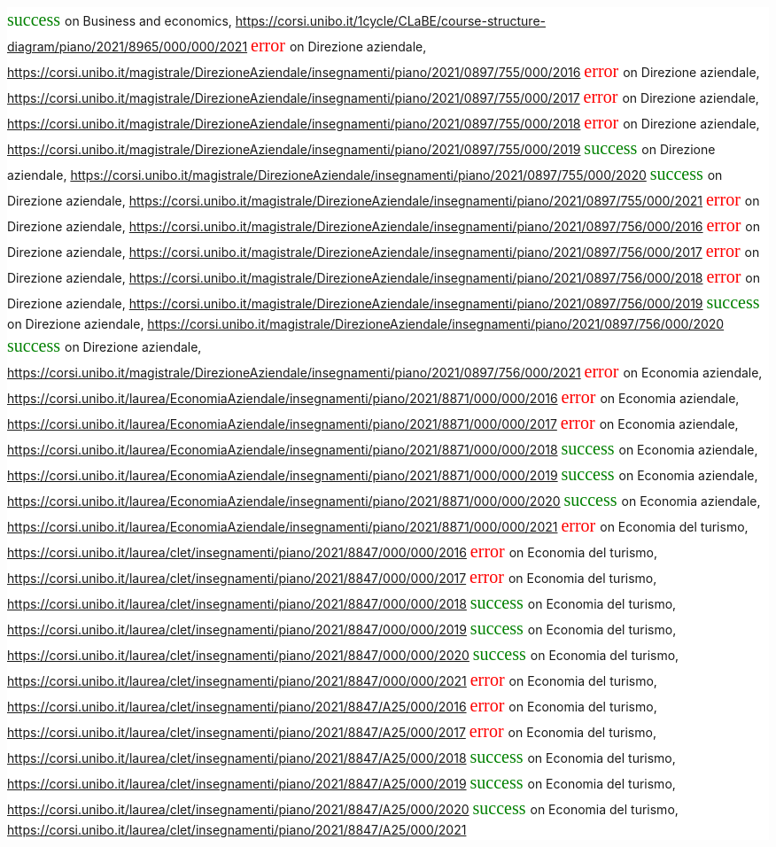 <span style="color:green;font-family:courier-new;font-size:20px">success </span> on Business and economics, https://corsi.unibo.it/1cycle/CLaBE/course-structure-diagram/piano/2021/8965/000/000/2021
<span style="color:red;font-family:courier-new;font-size:20px">error   </span> on Direzione aziendale, https://corsi.unibo.it/magistrale/DirezioneAziendale/insegnamenti/piano/2021/0897/755/000/2016
<span style="color:red;font-family:courier-new;font-size:20px">error   </span> on Direzione aziendale, https://corsi.unibo.it/magistrale/DirezioneAziendale/insegnamenti/piano/2021/0897/755/000/2017
<span style="color:red;font-family:courier-new;font-size:20px">error   </span> on Direzione aziendale, https://corsi.unibo.it/magistrale/DirezioneAziendale/insegnamenti/piano/2021/0897/755/000/2018
<span style="color:red;font-family:courier-new;font-size:20px">error   </span> on Direzione aziendale, https://corsi.unibo.it/magistrale/DirezioneAziendale/insegnamenti/piano/2021/0897/755/000/2019
<span style="color:green;font-family:courier-new;font-size:20px">success </span> on Direzione aziendale, https://corsi.unibo.it/magistrale/DirezioneAziendale/insegnamenti/piano/2021/0897/755/000/2020
<span style="color:green;font-family:courier-new;font-size:20px">success </span> on Direzione aziendale, https://corsi.unibo.it/magistrale/DirezioneAziendale/insegnamenti/piano/2021/0897/755/000/2021
<span style="color:red;font-family:courier-new;font-size:20px">error   </span> on Direzione aziendale, https://corsi.unibo.it/magistrale/DirezioneAziendale/insegnamenti/piano/2021/0897/756/000/2016
<span style="color:red;font-family:courier-new;font-size:20px">error   </span> on Direzione aziendale, https://corsi.unibo.it/magistrale/DirezioneAziendale/insegnamenti/piano/2021/0897/756/000/2017
<span style="color:red;font-family:courier-new;font-size:20px">error   </span> on Direzione aziendale, https://corsi.unibo.it/magistrale/DirezioneAziendale/insegnamenti/piano/2021/0897/756/000/2018
<span style="color:red;font-family:courier-new;font-size:20px">error   </span> on Direzione aziendale, https://corsi.unibo.it/magistrale/DirezioneAziendale/insegnamenti/piano/2021/0897/756/000/2019
<span style="color:green;font-family:courier-new;font-size:20px">success </span> on Direzione aziendale, https://corsi.unibo.it/magistrale/DirezioneAziendale/insegnamenti/piano/2021/0897/756/000/2020
<span style="color:green;font-family:courier-new;font-size:20px">success </span> on Direzione aziendale, https://corsi.unibo.it/magistrale/DirezioneAziendale/insegnamenti/piano/2021/0897/756/000/2021
<span style="color:red;font-family:courier-new;font-size:20px">error   </span> on Economia aziendale, https://corsi.unibo.it/laurea/EconomiaAziendale/insegnamenti/piano/2021/8871/000/000/2016
<span style="color:red;font-family:courier-new;font-size:20px">error   </span> on Economia aziendale, https://corsi.unibo.it/laurea/EconomiaAziendale/insegnamenti/piano/2021/8871/000/000/2017
<span style="color:red;font-family:courier-new;font-size:20px">error   </span> on Economia aziendale, https://corsi.unibo.it/laurea/EconomiaAziendale/insegnamenti/piano/2021/8871/000/000/2018
<span style="color:green;font-family:courier-new;font-size:20px">success </span> on Economia aziendale, https://corsi.unibo.it/laurea/EconomiaAziendale/insegnamenti/piano/2021/8871/000/000/2019
<span style="color:green;font-family:courier-new;font-size:20px">success </span> on Economia aziendale, https://corsi.unibo.it/laurea/EconomiaAziendale/insegnamenti/piano/2021/8871/000/000/2020
<span style="color:green;font-family:courier-new;font-size:20px">success </span> on Economia aziendale, https://corsi.unibo.it/laurea/EconomiaAziendale/insegnamenti/piano/2021/8871/000/000/2021
<span style="color:red;font-family:courier-new;font-size:20px">error   </span> on Economia del turismo, https://corsi.unibo.it/laurea/clet/insegnamenti/piano/2021/8847/000/000/2016
<span style="color:red;font-family:courier-new;font-size:20px">error   </span> on Economia del turismo, https://corsi.unibo.it/laurea/clet/insegnamenti/piano/2021/8847/000/000/2017
<span style="color:red;font-family:courier-new;font-size:20px">error   </span> on Economia del turismo, https://corsi.unibo.it/laurea/clet/insegnamenti/piano/2021/8847/000/000/2018
<span style="color:green;font-family:courier-new;font-size:20px">success </span> on Economia del turismo, https://corsi.unibo.it/laurea/clet/insegnamenti/piano/2021/8847/000/000/2019
<span style="color:green;font-family:courier-new;font-size:20px">success </span> on Economia del turismo, https://corsi.unibo.it/laurea/clet/insegnamenti/piano/2021/8847/000/000/2020
<span style="color:green;font-family:courier-new;font-size:20px">success </span> on Economia del turismo, https://corsi.unibo.it/laurea/clet/insegnamenti/piano/2021/8847/000/000/2021
<span style="color:red;font-family:courier-new;font-size:20px">error   </span> on Economia del turismo, https://corsi.unibo.it/laurea/clet/insegnamenti/piano/2021/8847/A25/000/2016
<span style="color:red;font-family:courier-new;font-size:20px">error   </span> on Economia del turismo, https://corsi.unibo.it/laurea/clet/insegnamenti/piano/2021/8847/A25/000/2017
<span style="color:red;font-family:courier-new;font-size:20px">error   </span> on Economia del turismo, https://corsi.unibo.it/laurea/clet/insegnamenti/piano/2021/8847/A25/000/2018
<span style="color:green;font-family:courier-new;font-size:20px">success </span> on Economia del turismo, https://corsi.unibo.it/laurea/clet/insegnamenti/piano/2021/8847/A25/000/2019
<span style="color:green;font-family:courier-new;font-size:20px">success </span> on Economia del turismo, https://corsi.unibo.it/laurea/clet/insegnamenti/piano/2021/8847/A25/000/2020
<span style="color:green;font-family:courier-new;font-size:20px">success </span> on Economia del turismo, https://corsi.unibo.it/laurea/clet/insegnamenti/piano/2021/8847/A25/000/2021